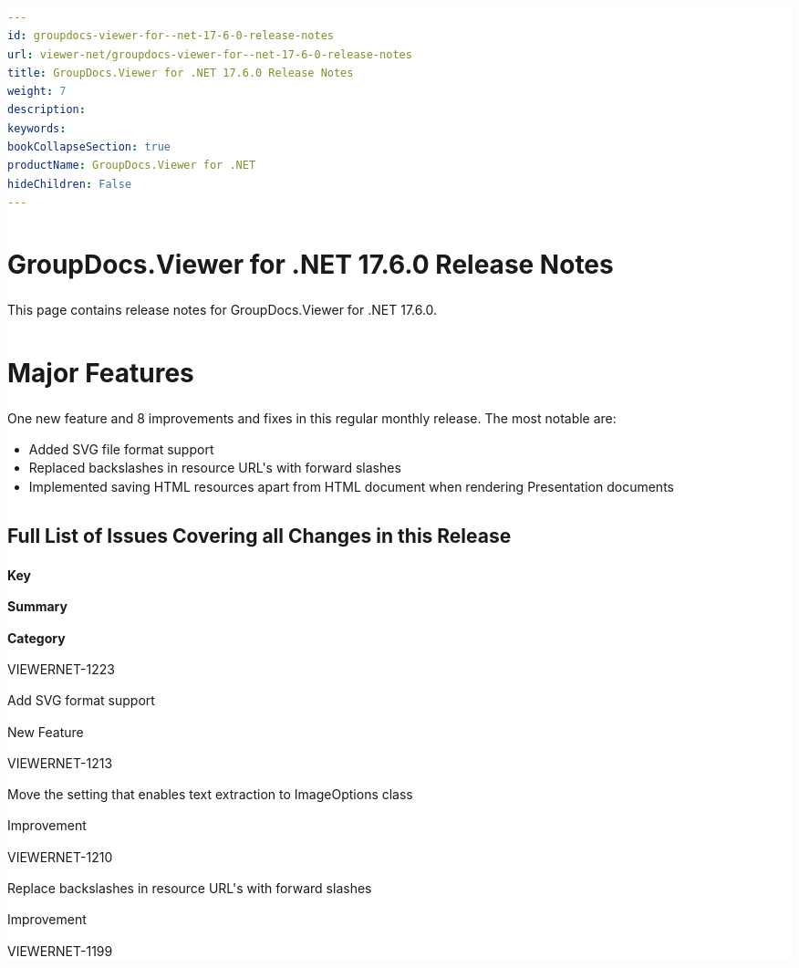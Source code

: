```yaml
---
id: groupdocs-viewer-for--net-17-6-0-release-notes
url: viewer-net/groupdocs-viewer-for--net-17-6-0-release-notes
title: GroupDocs.Viewer for .NET 17.6.0 Release Notes
weight: 7
description: 
keywords: 
bookCollapseSection: true
productName: GroupDocs.Viewer for .NET
hideChildren: False
---
```


# GroupDocs.Viewer for .NET 17.6.0 Release Notes


This page contains release notes for GroupDocs.Viewer for .NET 17.6.0.

# Major Features

One new feature and 8 improvements and fixes in this regular monthly release. The most notable are:

*   Added SVG file format support
*   Replaced backslashes in resource URL's with forward slashes
*   Implemented saving HTML resources apart from HTML document when rendering Presentation documents

## Full List of Issues Covering all Changes in this Release

**Key**

**Summary**

**Category**

VIEWERNET-1223

Add SVG format support

New Feature

VIEWERNET-1213

Move the setting that enables text extraction to ImageOptions class

Improvement

VIEWERNET-1210

Replace backslashes in resource URL's with forward slashes

Improvement

VIEWERNET-1199

